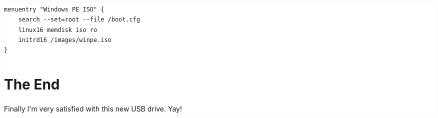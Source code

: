 ```config
menuentry "Windows PE ISO" {
    search --set=root --file /boot.cfg
    linux16 memdisk iso ro
    initrd16 /images/winpe.iso
}
```

# The End

Finally I'm very satisfied with this new USB drive. Yay!

[grub-manual]: https://www.gnu.org/software/grub/manual/grub/grub.html#Loopback-booting
